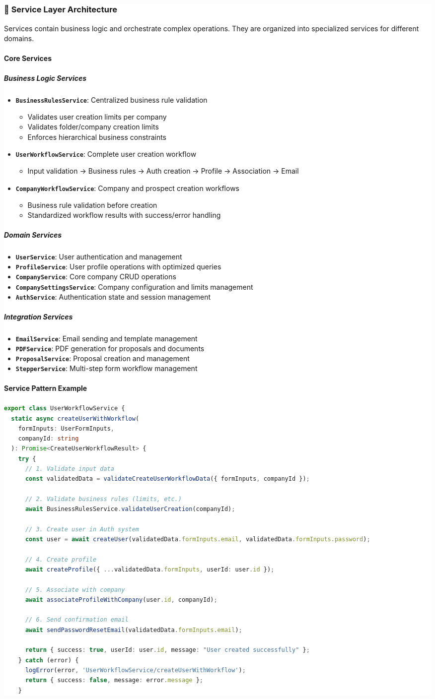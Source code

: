 ### 🏢 **Service Layer Architecture**

Services contain business logic and orchestrate complex operations. They are organized into specialized services for different domains.

#### **Core Services**

##### **Business Logic Services**
- **`BusinessRulesService`**: Centralized business rule validation
  - Validates user creation limits per company
  - Validates folder/company creation limits
  - Enforces hierarchical business constraints

- **`UserWorkflowService`**: Complete user creation workflow
  - Input validation → Business rules → Auth creation → Profile → Association → Email

- **`CompanyWorkflowService`**: Company and prospect creation workflows
  - Business rule validation before creation
  - Standardized workflow results with success/error handling

##### **Domain Services**
- **`UserService`**: User authentication and management
- **`ProfileService`**: User profile operations with optimized queries
- **`CompanyService`**: Core company CRUD operations
- **`CompanySettingsService`**: Company configuration and limits management
- **`AuthService`**: Authentication state and session management

##### **Integration Services**
- **`EmailService`**: Email sending and template management
- **`PDFService`**: PDF generation for proposals and documents
- **`ProposalService`**: Proposal creation and management
- **`StepperService`**: Multi-step form workflow management

#### **Service Pattern Example**
```typescript
export class UserWorkflowService {
  static async createUserWithWorkflow(
    formInputs: UserFormInputs, 
    companyId: string
  ): Promise<CreateUserWorkflowResult> {
    try {
      // 1. Validate input data
      const validatedData = validateCreateUserWorkflowData({ formInputs, companyId });
      
      // 2. Validate business rules (limits, etc.)
      await BusinessRulesService.validateUserCreation(companyId);
      
      // 3. Create user in Auth system
      const user = await createUser(validatedData.formInputs.email, validatedData.formInputs.password);
      
      // 4. Create profile
      await createProfile({ ...validatedData.formInputs, userId: user.id });
      
      // 5. Associate with company
      await associateProfileWithCompany(user.id, companyId);
      
      // 6. Send confirmation email
      await sendPasswordResetEmail(validatedData.formInputs.email);
      
      return { success: true, userId: user.id, message: "User created successfully" };
    } catch (error) {
      logError(error, 'UserWorkflowService/createUserWithWorkflow');
      return { success: false, message: error.message };
    }
```